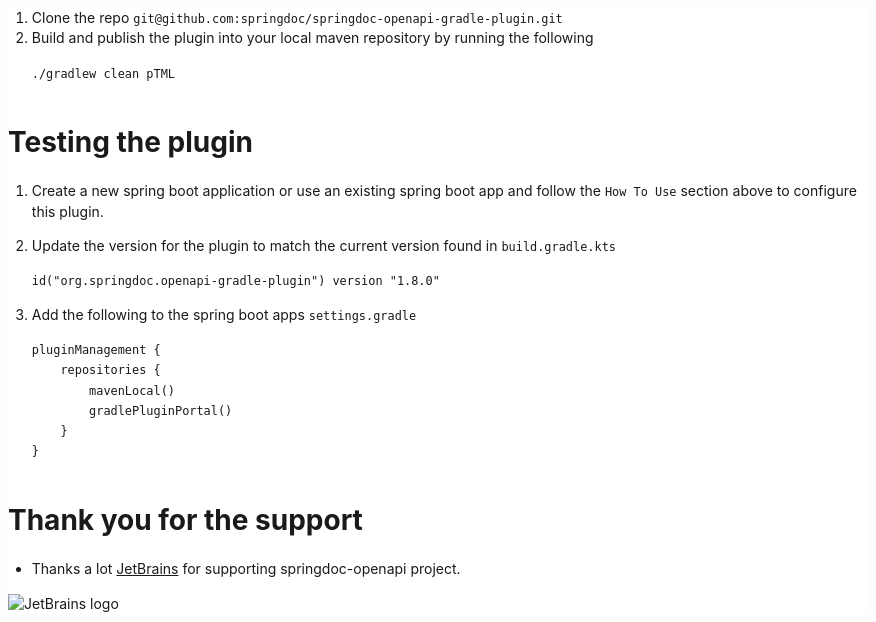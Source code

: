 1. Clone the repo `git@github.com:springdoc/springdoc-openapi-gradle-plugin.git`
2. Build and publish the plugin into your local maven repository by running the following
    ```
    ./gradlew clean pTML
   ```

# Testing the plugin

1. Create a new spring boot application or use an existing spring boot app and follow
   the `How To Use` section above to configure this plugin.
2. Update the version for the plugin to match the current version found
   in `build.gradle.kts`

    ```
    id("org.springdoc.openapi-gradle-plugin") version "1.8.0"
    ```

3. Add the following to the spring boot apps `settings.gradle`

    ```
    pluginManagement {
        repositories {
            mavenLocal()
            gradlePluginPortal()
        }
    }
    ```

# **Thank you for the support**

* Thanks a lot [JetBrains](https://www.jetbrains.com/?from=springdoc-openapi) for
  supporting springdoc-openapi project.

![JetBrains logo](https://springdoc.org/img/jetbrains.svg)

